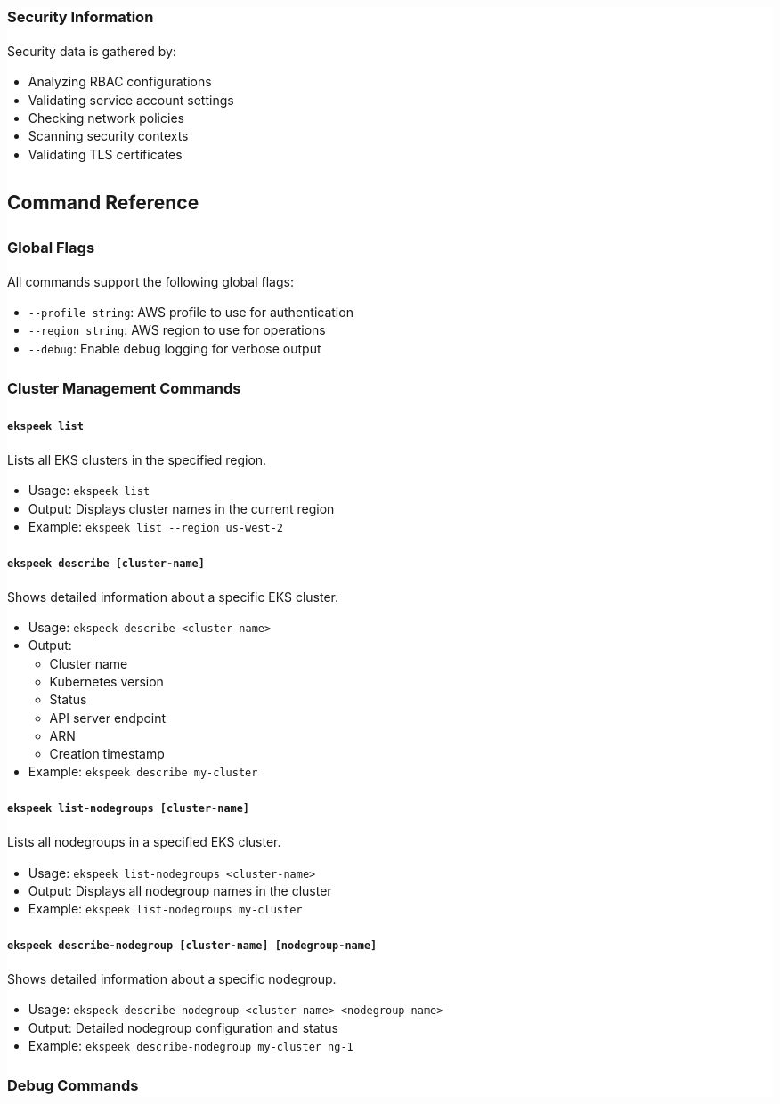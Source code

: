 ### Security Information
Security data is gathered by:
- Analyzing RBAC configurations
- Validating service account settings
- Checking network policies
- Scanning security contexts
- Validating TLS certificates

## Command Reference

### Global Flags
All commands support the following global flags:
- `--profile string`: AWS profile to use for authentication
- `--region string`: AWS region to use for operations
- `--debug`: Enable debug logging for verbose output

### Cluster Management Commands

#### `ekspeek list`
Lists all EKS clusters in the specified region.
- Usage: `ekspeek list`
- Output: Displays cluster names in the current region
- Example: `ekspeek list --region us-west-2`

#### `ekspeek describe [cluster-name]`
Shows detailed information about a specific EKS cluster.
- Usage: `ekspeek describe <cluster-name>`
- Output:
  - Cluster name
  - Kubernetes version
  - Status
  - API server endpoint
  - ARN
  - Creation timestamp
- Example: `ekspeek describe my-cluster`

#### `ekspeek list-nodegroups [cluster-name]`
Lists all nodegroups in a specified EKS cluster.
- Usage: `ekspeek list-nodegroups <cluster-name>`
- Output: Displays all nodegroup names in the cluster
- Example: `ekspeek list-nodegroups my-cluster`

#### `ekspeek describe-nodegroup [cluster-name] [nodegroup-name]`
Shows detailed information about a specific nodegroup.
- Usage: `ekspeek describe-nodegroup <cluster-name> <nodegroup-name>`
- Output: Detailed nodegroup configuration and status
- Example: `ekspeek describe-nodegroup my-cluster ng-1`

### Debug Commands
